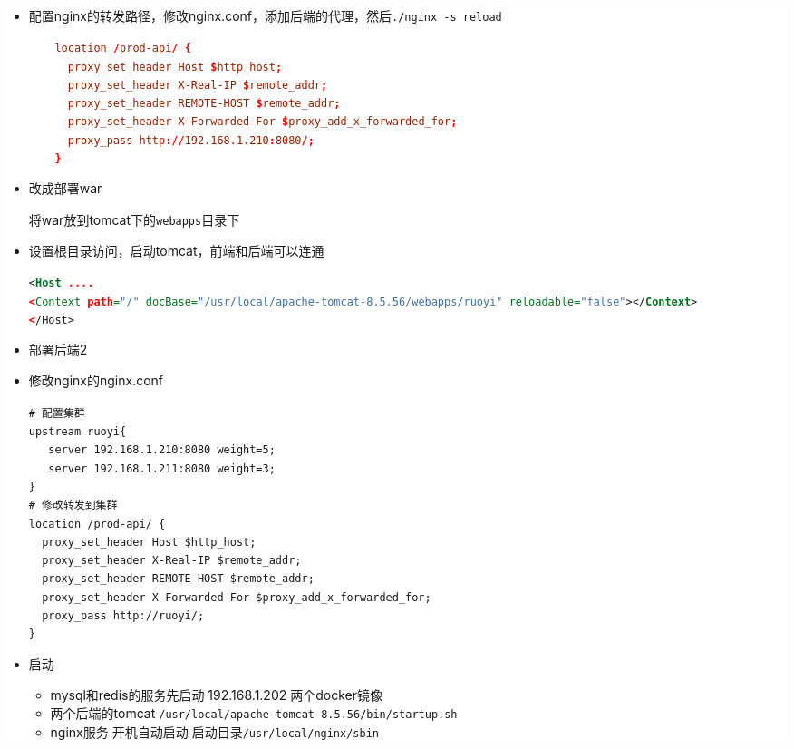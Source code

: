 - 配置nginx的转发路径，修改nginx.conf，添加后端的代理，然后`./nginx -s reload`

  ```conf
      location /prod-api/ {
  		proxy_set_header Host $http_host;
  		proxy_set_header X-Real-IP $remote_addr;
  		proxy_set_header REMOTE-HOST $remote_addr;
  		proxy_set_header X-Forwarded-For $proxy_add_x_forwarded_for;
  		proxy_pass http://192.168.1.210:8080/;
      }
  ```

- 改成部署war

  将war放到tomcat下的`webapps`目录下
  
- 设置根目录访问，启动tomcat，前端和后端可以连通
  
  ```xml
  <Host ....
  <Context path="/" docBase="/usr/local/apache-tomcat-8.5.56/webapps/ruoyi" reloadable="false"></Context>
  </Host>
  ```
  
- 部署后端2
  
- 修改nginx的nginx.conf
  
  ```
  # 配置集群
  upstream ruoyi{
     server 192.168.1.210:8080 weight=5;
     server 192.168.1.211:8080 weight=3;
  }
  # 修改转发到集群
  location /prod-api/ {
  	proxy_set_header Host $http_host;
  	proxy_set_header X-Real-IP $remote_addr;
  	proxy_set_header REMOTE-HOST $remote_addr;
  	proxy_set_header X-Forwarded-For $proxy_add_x_forwarded_for;
  	proxy_pass http://ruoyi/;
  }
  
  ```
  
- 启动

  - mysql和redis的服务先启动 192.168.1.202 两个docker镜像
  - 两个后端的tomcat `/usr/local/apache-tomcat-8.5.56/bin/startup.sh`
  - nginx服务 开机自动启动 启动目录`/usr/local/nginx/sbin`
  
  


